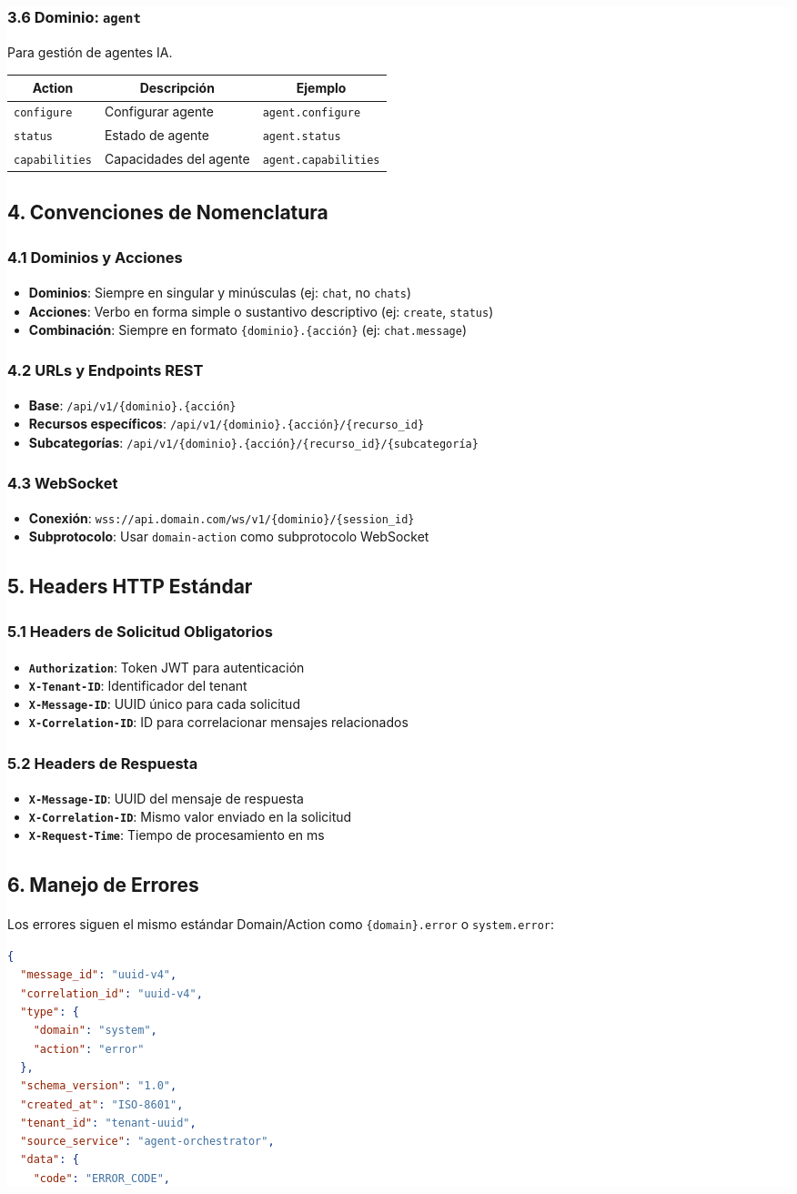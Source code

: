 ### 3.6 Dominio: `agent`

Para gestión de agentes IA.

| Action | Descripción | Ejemplo |
|--------|-------------|--------|
| `configure` | Configurar agente | `agent.configure` |
| `status` | Estado de agente | `agent.status` |
| `capabilities` | Capacidades del agente | `agent.capabilities` |

## 4. Convenciones de Nomenclatura

### 4.1 Dominios y Acciones

- **Dominios**: Siempre en singular y minúsculas (ej: `chat`, no `chats`)
- **Acciones**: Verbo en forma simple o sustantivo descriptivo (ej: `create`, `status`)
- **Combinación**: Siempre en formato `{dominio}.{acción}` (ej: `chat.message`)

### 4.2 URLs y Endpoints REST

- **Base**: `/api/v1/{dominio}.{acción}`
- **Recursos específicos**: `/api/v1/{dominio}.{acción}/{recurso_id}`
- **Subcategorías**: `/api/v1/{dominio}.{acción}/{recurso_id}/{subcategoría}`

### 4.3 WebSocket

- **Conexión**: `wss://api.domain.com/ws/v1/{dominio}/{session_id}`
- **Subprotocolo**: Usar `domain-action` como subprotocolo WebSocket

## 5. Headers HTTP Estándar

### 5.1 Headers de Solicitud Obligatorios 

- **`Authorization`**: Token JWT para autenticación
- **`X-Tenant-ID`**: Identificador del tenant
- **`X-Message-ID`**: UUID único para cada solicitud
- **`X-Correlation-ID`**: ID para correlacionar mensajes relacionados

### 5.2 Headers de Respuesta

- **`X-Message-ID`**: UUID del mensaje de respuesta
- **`X-Correlation-ID`**: Mismo valor enviado en la solicitud
- **`X-Request-Time`**: Tiempo de procesamiento en ms

## 6. Manejo de Errores

Los errores siguen el mismo estándar Domain/Action como `{domain}.error` o `system.error`:

```json
{
  "message_id": "uuid-v4",
  "correlation_id": "uuid-v4", 
  "type": {
    "domain": "system", 
    "action": "error"
  },
  "schema_version": "1.0",
  "created_at": "ISO-8601",
  "tenant_id": "tenant-uuid",
  "source_service": "agent-orchestrator",
  "data": {
    "code": "ERROR_CODE",
```